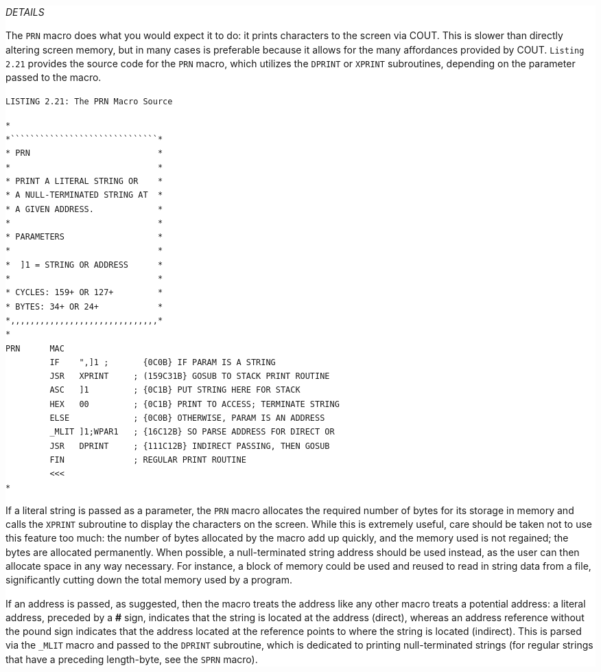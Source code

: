 
*DETAILS*

The `PRN` macro does what you would expect it to do: it prints characters to the screen via COUT. This is slower than directly altering screen memory, but in many cases is preferable because it allows for the many affordances provided by COUT. `Listing 2.21` provides the source code for the `PRN` macro, which utilizes the `DPRINT` or `XPRINT` subroutines, depending on the parameter passed to the macro.



`LISTING 2.21: The PRN Macro Source`

```assembly
*
*``````````````````````````````*
* PRN                          *
*                              *
* PRINT A LITERAL STRING OR    *
* A NULL-TERMINATED STRING AT  *
* A GIVEN ADDRESS.             *
*                              *
* PARAMETERS                   *
*                              *
*  ]1 = STRING OR ADDRESS      *
*                              *
* CYCLES: 159+ OR 127+         *
* BYTES: 34+ OR 24+            *
*,,,,,,,,,,,,,,,,,,,,,,,,,,,,,,*
*
PRN      MAC
         IF    ",]1 ;       {0C0B} IF PARAM IS A STRING
         JSR   XPRINT     ; (159C31B} GOSUB TO STACK PRINT ROUTINE
         ASC   ]1         ; {0C1B} PUT STRING HERE FOR STACK
         HEX   00         ; {0C1B} PRINT TO ACCESS; TERMINATE STRING
         ELSE             ; {0C0B} OTHERWISE, PARAM IS AN ADDRESS
         _MLIT ]1;WPAR1   ; {16C12B} SO PARSE ADDRESS FOR DIRECT OR
         JSR   DPRINT     ; {111C12B} INDIRECT PASSING, THEN GOSUB
         FIN              ; REGULAR PRINT ROUTINE
         <<<
*

```



If a literal string is passed as a parameter, the `PRN` macro allocates the required number of bytes for its storage in memory and calls the `XPRINT` subroutine to display the characters on the screen. While this is extremely useful, care should be taken not to use this feature too much: the number of bytes allocated by the macro add up quickly, and the memory used is not regained; the bytes are allocated permanently. When possible, a null-terminated string address should be used instead, as the user can then allocate space in any way necessary. For instance, a block of memory could be used and reused to read in string data from a file, significantly cutting down the total memory used by a program.

If an address is passed, as suggested, then the macro treats the address like any other macro treats a potential address: a literal address, preceded by a **#** sign, indicates that the string is located at the address (direct), whereas an address reference without the pound sign indicates that the address located at the reference points to where the string is located (indirect). This is parsed via the `_MLIT` macro and passed to the `DPRINT` subroutine, which is dedicated to printing null-terminated strings (for regular strings that have a preceding length-byte, see the `SPRN` macro).
